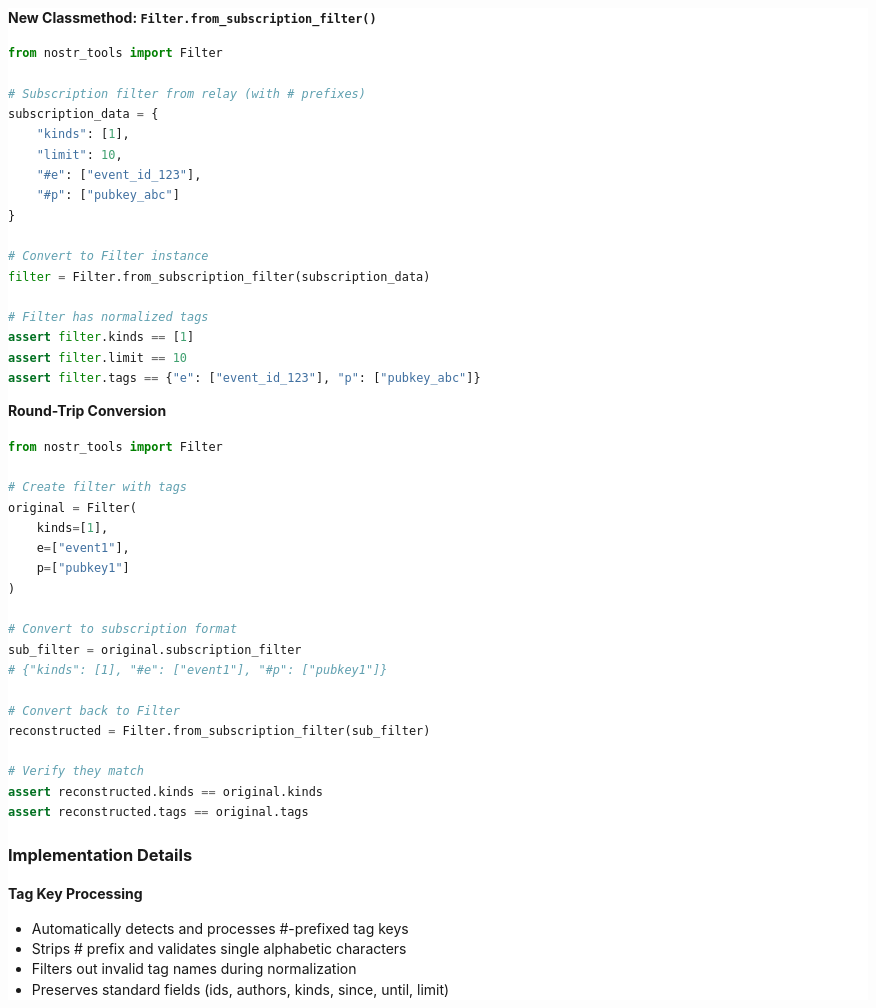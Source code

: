 **New Classmethod: `Filter.from_subscription_filter()`**

```python
from nostr_tools import Filter

# Subscription filter from relay (with # prefixes)
subscription_data = {
    "kinds": [1],
    "limit": 10,
    "#e": ["event_id_123"],
    "#p": ["pubkey_abc"]
}

# Convert to Filter instance
filter = Filter.from_subscription_filter(subscription_data)

# Filter has normalized tags
assert filter.kinds == [1]
assert filter.limit == 10
assert filter.tags == {"e": ["event_id_123"], "p": ["pubkey_abc"]}
```

**Round-Trip Conversion**

```python
from nostr_tools import Filter

# Create filter with tags
original = Filter(
    kinds=[1],
    e=["event1"],
    p=["pubkey1"]
)

# Convert to subscription format
sub_filter = original.subscription_filter
# {"kinds": [1], "#e": ["event1"], "#p": ["pubkey1"]}

# Convert back to Filter
reconstructed = Filter.from_subscription_filter(sub_filter)

# Verify they match
assert reconstructed.kinds == original.kinds
assert reconstructed.tags == original.tags
```

### Implementation Details

**Tag Key Processing**
- Automatically detects and processes #-prefixed tag keys
- Strips # prefix and validates single alphabetic characters
- Filters out invalid tag names during normalization
- Preserves standard fields (ids, authors, kinds, since, until, limit)
